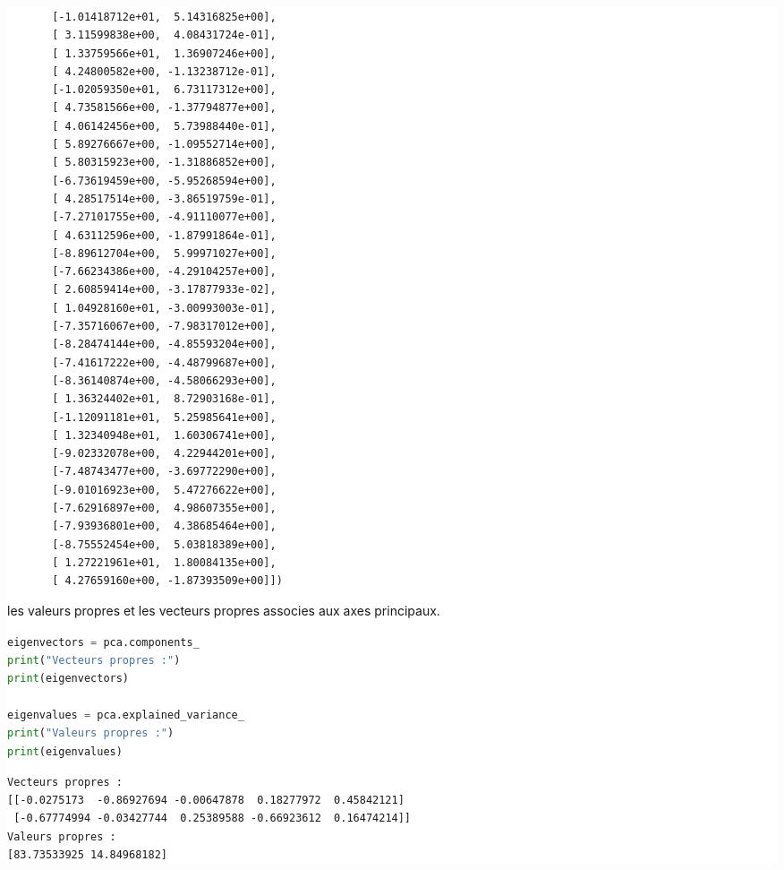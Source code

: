            [-1.01418712e+01,  5.14316825e+00],
           [ 3.11599838e+00,  4.08431724e-01],
           [ 1.33759566e+01,  1.36907246e+00],
           [ 4.24800582e+00, -1.13238712e-01],
           [-1.02059350e+01,  6.73117312e+00],
           [ 4.73581566e+00, -1.37794877e+00],
           [ 4.06142456e+00,  5.73988440e-01],
           [ 5.89276667e+00, -1.09552714e+00],
           [ 5.80315923e+00, -1.31886852e+00],
           [-6.73619459e+00, -5.95268594e+00],
           [ 4.28517514e+00, -3.86519759e-01],
           [-7.27101755e+00, -4.91110077e+00],
           [ 4.63112596e+00, -1.87991864e-01],
           [-8.89612704e+00,  5.99971027e+00],
           [-7.66234386e+00, -4.29104257e+00],
           [ 2.60859414e+00, -3.17877933e-02],
           [ 1.04928160e+01, -3.00993003e-01],
           [-7.35716067e+00, -7.98317012e+00],
           [-8.28474144e+00, -4.85593204e+00],
           [-7.41617222e+00, -4.48799687e+00],
           [-8.36140874e+00, -4.58066293e+00],
           [ 1.36324402e+01,  8.72903168e-01],
           [-1.12091181e+01,  5.25985641e+00],
           [ 1.32340948e+01,  1.60306741e+00],
           [-9.02332078e+00,  4.22944201e+00],
           [-7.48743477e+00, -3.69772290e+00],
           [-9.01016923e+00,  5.47276622e+00],
           [-7.62916897e+00,  4.98607355e+00],
           [-7.93936801e+00,  4.38685464e+00],
           [-8.75552454e+00,  5.03818389e+00],
           [ 1.27221961e+01,  1.80084135e+00],
           [ 4.27659160e+00, -1.87393509e+00]])



les valeurs propres et les vecteurs propres associes aux axes principaux.


```python
eigenvectors = pca.components_
print("Vecteurs propres :")
print(eigenvectors)

eigenvalues = pca.explained_variance_
print("Valeurs propres :")
print(eigenvalues)
```

    Vecteurs propres :
    [[-0.0275173  -0.86927694 -0.00647878  0.18277972  0.45842121]
     [-0.67774994 -0.03427744  0.25389588 -0.66923612  0.16474214]]
    Valeurs propres :
    [83.73533925 14.84968182]
    
